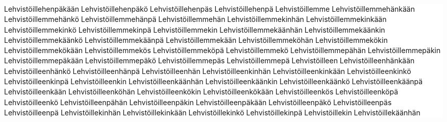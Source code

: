 Lehvistöillehenpäkään
Lehvistöillehenpäkö
Lehvistöillehenpäs
Lehvistöillehenpä
Lehvistöillemme
Lehvistöillemmehänkään
Lehvistöillemmehänkö
Lehvistöillemmehänpä
Lehvistöillemmehän
Lehvistöillemmekinhän
Lehvistöillemmekinkään
Lehvistöillemmekinkö
Lehvistöillemmekinpä
Lehvistöillemmekin
Lehvistöillemmekäänhän
Lehvistöillemmekäänkin
Lehvistöillemmekäänkö
Lehvistöillemmekäänpä
Lehvistöillemmekään
Lehvistöillemmeköhän
Lehvistöillemmekökin
Lehvistöillemmekökään
Lehvistöillemmekös
Lehvistöillemmeköpä
Lehvistöillemmekö
Lehvistöillemmepähän
Lehvistöillemmepäkin
Lehvistöillemmepäkään
Lehvistöillemmepäkö
Lehvistöillemmepäs
Lehvistöillemmepä
Lehvistöilleen
Lehvistöilleenhänkään
Lehvistöilleenhänkö
Lehvistöilleenhänpä
Lehvistöilleenhän
Lehvistöilleenkinhän
Lehvistöilleenkinkään
Lehvistöilleenkinkö
Lehvistöilleenkinpä
Lehvistöilleenkin
Lehvistöilleenkäänhän
Lehvistöilleenkäänkin
Lehvistöilleenkäänkö
Lehvistöilleenkäänpä
Lehvistöilleenkään
Lehvistöilleenköhän
Lehvistöilleenkökin
Lehvistöilleenkökään
Lehvistöilleenkös
Lehvistöilleenköpä
Lehvistöilleenkö
Lehvistöilleenpähän
Lehvistöilleenpäkin
Lehvistöilleenpäkään
Lehvistöilleenpäkö
Lehvistöilleenpäs
Lehvistöilleenpä
Lehvistöillekinhän
Lehvistöillekinkään
Lehvistöillekinkö
Lehvistöillekinpä
Lehvistöillekin
Lehvistöillekäänhän